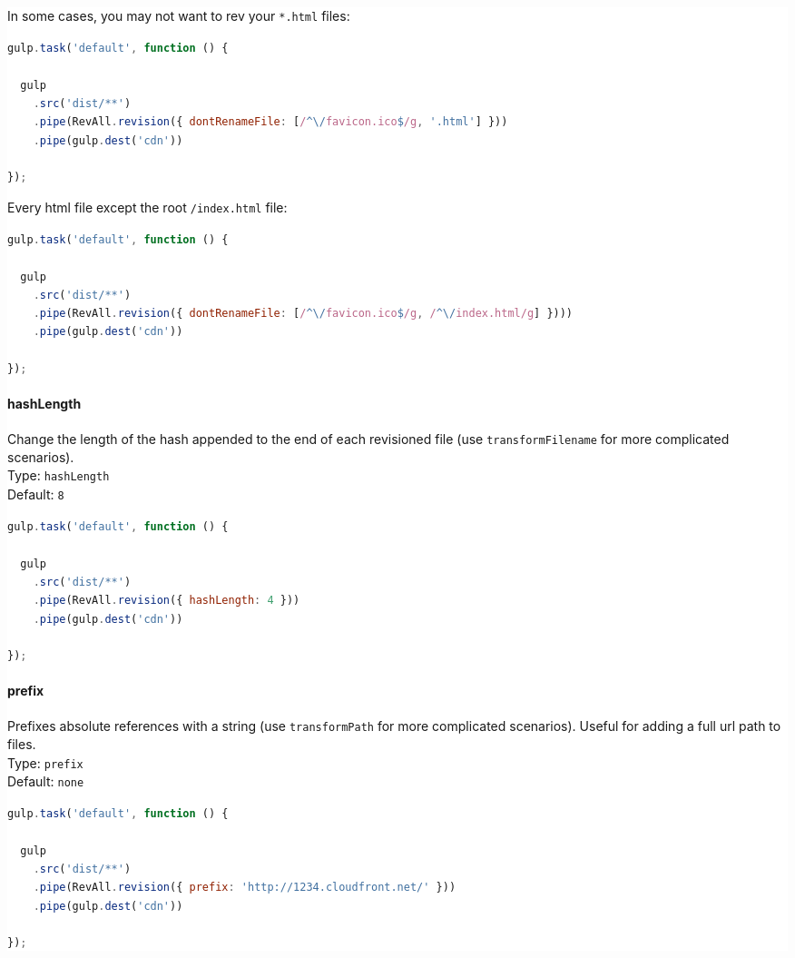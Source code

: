 In some cases, you may not want to rev your `*.html` files:

```js
gulp.task('default', function () {

  gulp
    .src('dist/**')
    .pipe(RevAll.revision({ dontRenameFile: [/^\/favicon.ico$/g, '.html'] }))
    .pipe(gulp.dest('cdn'))

});
```

Every html file except the root `/index.html` file:

```js
gulp.task('default', function () {

  gulp
    .src('dist/**')
    .pipe(RevAll.revision({ dontRenameFile: [/^\/favicon.ico$/g, /^\/index.html/g] })))
    .pipe(gulp.dest('cdn'))

});
```

#### hashLength
Change the length of the hash appended to the end of each revisioned file (use `transformFilename` for more complicated scenarios).<br/>
Type: `hashLength`<br/>
Default: `8`<br/>

```js
gulp.task('default', function () {

  gulp
    .src('dist/**')
    .pipe(RevAll.revision({ hashLength: 4 }))
    .pipe(gulp.dest('cdn'))

});
```

#### prefix
Prefixes absolute references with a string (use `transformPath` for more complicated scenarios). Useful for adding a full url path to files.<br/>
Type: `prefix`<br/>
Default: `none`<br/>

```js
gulp.task('default', function () {

  gulp
    .src('dist/**')
    .pipe(RevAll.revision({ prefix: 'http://1234.cloudfront.net/' }))
    .pipe(gulp.dest('cdn'))

});
```
